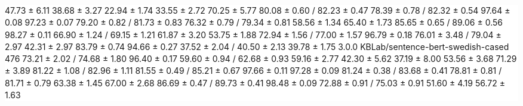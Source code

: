    <td class="da clf">47.73 ± 6.11</td> 
   <td class="da clf">38.68 ± 3.27</td> 
   <td class="da clf">22.94 ± 1.74</td> 
   <td class="da clf">33.55 ± 2.72</td> 
   <td class="da clf">70.25 ± 5.77</td> 
   <td class="no ner">80.08 ± 0.60 / 82.23 ± 0.47</td> 
   <td class="no ner">78.39 ± 0.78 / 82.32 ± 0.54</td> 
   <td class="no pos">97.64 ± 0.08</td> 
   <td class="no pos">97.23 ± 0.07</td> 
   <td class="no dep">79.20 ± 0.82 / 81.73 ± 0.83</td> 
   <td class="no dep">76.32 ± 0.79 / 79.34 ± 0.81</td> 
   <td class="no clf">58.56 ± 1.34</td> 
   <td class="no clf">65.40 ± 1.73</td> 
   <td class="sv ner">85.65 ± 0.65 / 89.06 ± 0.56</td> 
   <td class="sv pos">98.27 ± 0.11</td> 
   <td class="sv dep">66.90 ± 1.24 / 69.15 ± 1.21</td> 
   <td class="sv clf">61.87 ± 3.20</td> 
   <td class="sv clf">53.75 ± 1.88</td> 
   <td class="is ner">72.94 ± 1.56 / 77.00 ± 1.57</td> 
   <td class="is pos">96.79 ± 0.18</td> 
   <td class="is dep">76.01 ± 3.48 / 79.04 ± 2.97</td> 
   <td class="is clf">42.31 ± 2.97</td> 
   <td class="fo ner">83.79 ± 0.74</td> 
   <td class="fo pos">94.66 ± 0.27</td> 
   <td class="fo dep">37.52 ± 2.04 / 40.50 ± 2.13</td> 
   <td class="fo clf">39.78 ± 1.75</td> 
   <td>3.0.0</td> 
  </tr>

  <tr>
   <td>KBLab/sentence-bert-swedish-cased</td> 
   <td class="size">476</td> 
   <td class="speed"></td> 
   <td class="score"></td> 
   <td class="da-score"></td> 
   <td class="no-score"></td> 
   <td class="sv-score"></td> 
   <td class="is-score"></td> 
   <td class="fo-score"></td> 
   <td class="ner-score"></td> 
   <td class="pos-score"></td> 
   <td class="dep-score"></td> 
   <td class="clf-score"></td> 
   <td class="da ner">73.21 ± 2.02 / 74.68 ± 1.80</td> 
   <td class="da pos">96.40 ± 0.17</td> 
   <td class="da dep">59.60 ± 0.94 / 62.68 ± 0.93</td> 
   <td class="da clf">59.16 ± 2.77</td> 
   <td class="da clf">42.30 ± 5.62</td> 
   <td class="da clf">37.19 ± 8.00</td> 
   <td class="da clf">53.56 ± 3.68</td> 
   <td class="da clf">71.29 ± 3.89</td> 
   <td class="no ner">81.22 ± 1.08 / 82.96 ± 1.11</td> 
   <td class="no ner">81.55 ± 0.49 / 85.21 ± 0.67</td> 
   <td class="no pos">97.66 ± 0.11</td> 
   <td class="no pos">97.28 ± 0.09</td> 
   <td class="no dep">81.24 ± 0.38 / 83.68 ± 0.41</td> 
   <td class="no dep">78.81 ± 0.81 / 81.71 ± 0.79</td> 
   <td class="no clf">63.38 ± 1.45</td> 
   <td class="no clf">67.00 ± 2.68</td> 
   <td class="sv ner">86.69 ± 0.47 / 89.73 ± 0.41</td> 
   <td class="sv pos">98.48 ± 0.09</td> 
   <td class="sv dep">72.88 ± 0.91 / 75.03 ± 0.91</td> 
   <td class="sv clf">51.60 ± 4.19</td> 
   <td class="sv clf">56.72 ± 1.63</td> 